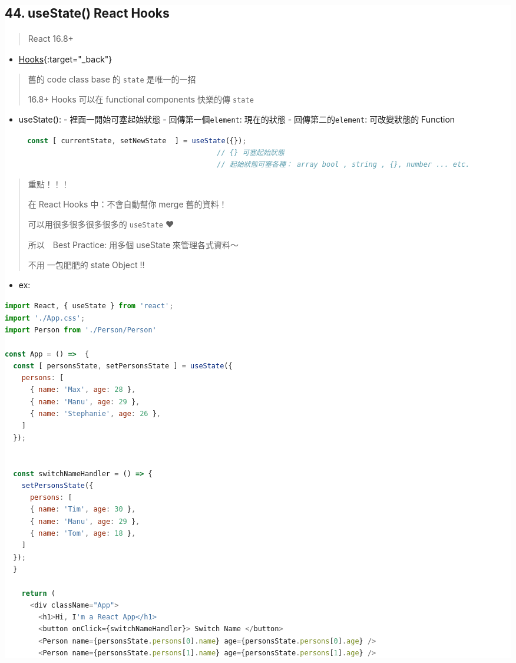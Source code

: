 ## 44. useState() React Hooks


> React 16.8+

- [Hooks](https://reactjs.org/docs/hooks-intro.html){:target="_back"}

> 舊的 code class base 的 `state` 是唯一的一招
>
> 16.8+ Hooks 可以在 functional components 快樂的傳 `state`


- useState():
      - 裡面一開始可塞起始狀態 
      - 回傳第一個`element`: 現在的狀態
      - 回傳第二的`element`: 可改變狀態的 Function 

   ~~~js
     const [ currentState, setNewState  ] = useState({});
                                                  // {} 可塞起始狀態
                                                  // 起始狀態可塞各種： array bool , string , {}, number ... etc. 
   ~~~

> 重點！！！　
>
> 在 React Hooks 中：不會自動幫你 merge 舊的資料！
> 
> 可以用很多很多很多很多的 `useState` :heart: 
>
> 所以　Best Practice: 用多個 useState 來管理各式資料～
>
> 不用 一包肥肥的 state Object !! 
> 

- ex:

~~~js
import React, { useState } from 'react';
import './App.css';
import Person from './Person/Person'

const App = () =>  {
  const [ personsState, setPersonsState ] = useState({
    persons: [
      { name: 'Max', age: 28 },
      { name: 'Manu', age: 29 },
      { name: 'Stephanie', age: 26 },
    ]
  });

  
  const switchNameHandler = () => {
    setPersonsState({
      persons: [
      { name: 'Tim', age: 30 },
      { name: 'Manu', age: 29 },
      { name: 'Tom', age: 18 },
    ]
  });
  }

    return (
      <div className="App">
        <h1>Hi, I'm a React App</h1>
        <button onClick={switchNameHandler}> Switch Name </button>
        <Person name={personsState.persons[0].name} age={personsState.persons[0].age} />
        <Person name={personsState.persons[1].name} age={personsState.persons[1].age} />
~~~